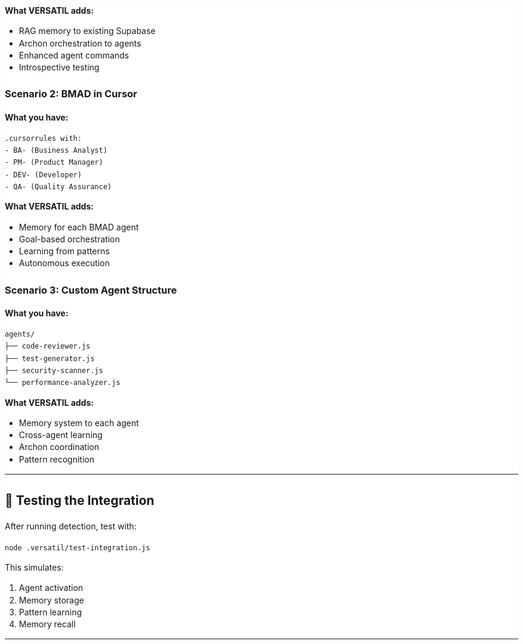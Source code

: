 **What VERSATIL adds:**
- RAG memory to existing Supabase
- Archon orchestration to agents
- Enhanced agent commands
- Introspective testing

### Scenario 2: BMAD in Cursor

**What you have:**
```
.cursorrules with:
- BA- (Business Analyst)
- PM- (Product Manager)
- DEV- (Developer)
- QA- (Quality Assurance)
```

**What VERSATIL adds:**
- Memory for each BMAD agent
- Goal-based orchestration
- Learning from patterns
- Autonomous execution

### Scenario 3: Custom Agent Structure

**What you have:**
```
agents/
├── code-reviewer.js
├── test-generator.js
├── security-scanner.js
└── performance-analyzer.js
```

**What VERSATIL adds:**
- Memory system to each agent
- Cross-agent learning
- Archon coordination
- Pattern recognition

---

## 🧪 Testing the Integration

After running detection, test with:

```bash
node .versatil/test-integration.js
```

This simulates:
1. Agent activation
2. Memory storage
3. Pattern learning
4. Memory recall

---